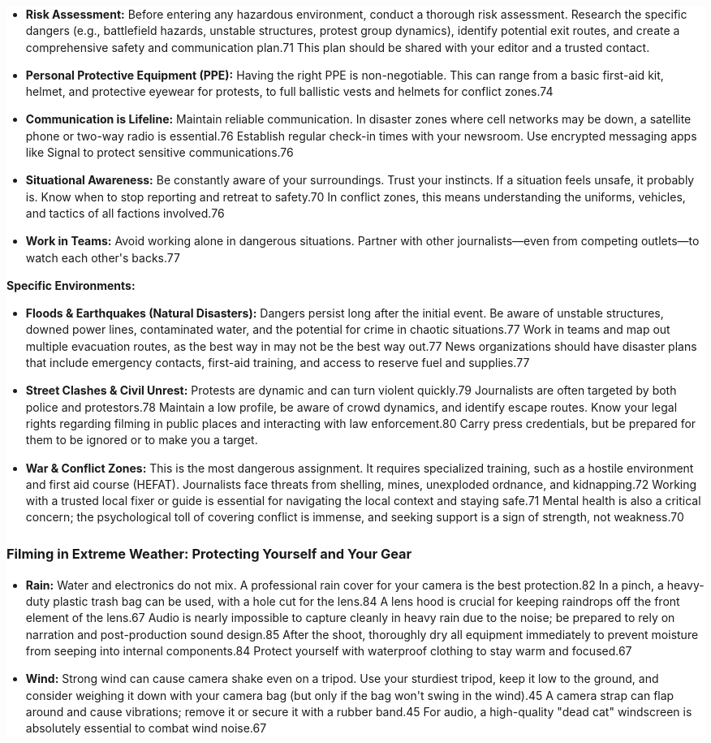 - **Risk Assessment:** Before entering any hazardous environment, conduct a thorough risk assessment. Research the specific dangers (e.g., battlefield hazards, unstable structures, protest group dynamics), identify potential exit routes, and create a comprehensive safety and communication plan.71 This plan should be shared with your editor and a trusted contact.
    
- **Personal Protective Equipment (PPE):** Having the right PPE is non-negotiable. This can range from a basic first-aid kit, helmet, and protective eyewear for protests, to full ballistic vests and helmets for conflict zones.74
    
- **Communication is Lifeline:** Maintain reliable communication. In disaster zones where cell networks may be down, a satellite phone or two-way radio is essential.76 Establish regular check-in times with your newsroom. Use encrypted messaging apps like Signal to protect sensitive communications.76
    
- **Situational Awareness:** Be constantly aware of your surroundings. Trust your instincts. If a situation feels unsafe, it probably is. Know when to stop reporting and retreat to safety.70 In conflict zones, this means understanding the uniforms, vehicles, and tactics of all factions involved.76
    
- **Work in Teams:** Avoid working alone in dangerous situations. Partner with other journalists—even from competing outlets—to watch each other's backs.77
    

**Specific Environments:**

- **Floods & Earthquakes (Natural Disasters):** Dangers persist long after the initial event. Be aware of unstable structures, downed power lines, contaminated water, and the potential for crime in chaotic situations.77 Work in teams and map out multiple evacuation routes, as the best way in may not be the best way out.77 News organizations should have disaster plans that include emergency contacts, first-aid training, and access to reserve fuel and supplies.77
    
- **Street Clashes & Civil Unrest:** Protests are dynamic and can turn violent quickly.79 Journalists are often targeted by both police and protestors.78 Maintain a low profile, be aware of crowd dynamics, and identify escape routes. Know your legal rights regarding filming in public places and interacting with law enforcement.80 Carry press credentials, but be prepared for them to be ignored or to make you a target.
    
- **War & Conflict Zones:** This is the most dangerous assignment. It requires specialized training, such as a hostile environment and first aid course (HEFAT). Journalists face threats from shelling, mines, unexploded ordnance, and kidnapping.72 Working with a trusted local fixer or guide is essential for navigating the local context and staying safe.71 Mental health is also a critical concern; the psychological toll of covering conflict is immense, and seeking support is a sign of strength, not weakness.70
    

### Filming in Extreme Weather: Protecting Yourself and Your Gear

- **Rain:** Water and electronics do not mix. A professional rain cover for your camera is the best protection.82 In a pinch, a heavy-duty plastic trash bag can be used, with a hole cut for the lens.84 A lens hood is crucial for keeping raindrops off the front element of the lens.67 Audio is nearly impossible to capture cleanly in heavy rain due to the noise; be prepared to rely on narration and post-production sound design.85 After the shoot, thoroughly dry all equipment immediately to prevent moisture from seeping into internal components.84 Protect yourself with waterproof clothing to stay warm and focused.67
    
- **Wind:** Strong wind can cause camera shake even on a tripod. Use your sturdiest tripod, keep it low to the ground, and consider weighing it down with your camera bag (but only if the bag won't swing in the wind).45 A camera strap can flap around and cause vibrations; remove it or secure it with a rubber band.45 For audio, a high-quality "dead cat" windscreen is absolutely essential to combat wind noise.67
    